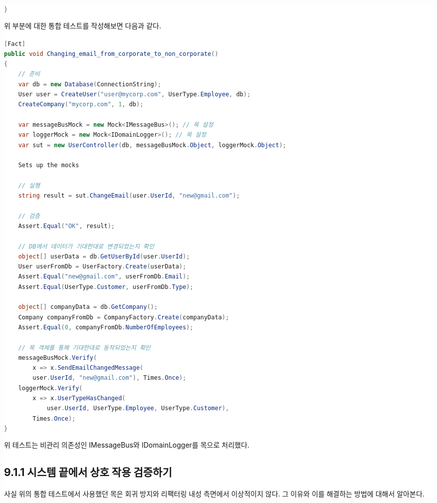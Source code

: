 ```c#
}
```

위 부분에 대한 통합 테스트를 작성해보면 다음과 같다.

```c#
[Fact]
public void Changing_email_from_corporate_to_non_corporate()
{
	// 준비
	var db = new Database(ConnectionString);
	User user = CreateUser("user@mycorp.com", UserType.Employee, db);
	CreateCompany("mycorp.com", 1, db);

	var messageBusMock = new Mock<IMessageBus>(); // 목 설정
	var loggerMock = new Mock<IDomainLogger>(); // 목 설정
	var sut = new UserController(db, messageBusMock.Object, loggerMock.Object);

	Sets up the mocks

	// 실행
	string result = sut.ChangeEmail(user.UserId, "new@gmail.com");

	// 검증
	Assert.Equal("OK", result);

	// DB에서 데이터가 기대한대로 변경되었는지 확인
	object[] userData = db.GetUserById(user.UserId);
	User userFromDb = UserFactory.Create(userData);
	Assert.Equal("new@gmail.com", userFromDb.Email);
	Assert.Equal(UserType.Customer, userFromDb.Type);

	object[] companyData = db.GetCompany();
	Company companyFromDb = CompanyFactory.Create(companyData);
	Assert.Equal(0, companyFromDb.NumberOfEmployees);

	// 목 객체를 통해 기대한대로 동작되었는지 확인
	messageBusMock.Verify(
	    x => x.SendEmailChangedMessage(
		user.UserId, "new@gmail.com"), Times.Once);
	loggerMock.Verify(
	    x => x.UserTypeHasChanged(
			user.UserId, UserType.Employee, UserType.Customer),
		Times.Once);
}
```

위 테스트는 비관리 의존성인 IMessageBus와 IDomainLogger를 목으로 처리했다.

## 9.1.1 시스템 끝에서 상호 작용 검증하기

사실 위의 통합 테스트에서 사용했던 목은 회귀 방지와 리팩터링 내성 측면에서 이상적이지 않다. 그 이유와 이를 해결하는 방법에 대해서 알아본다.
